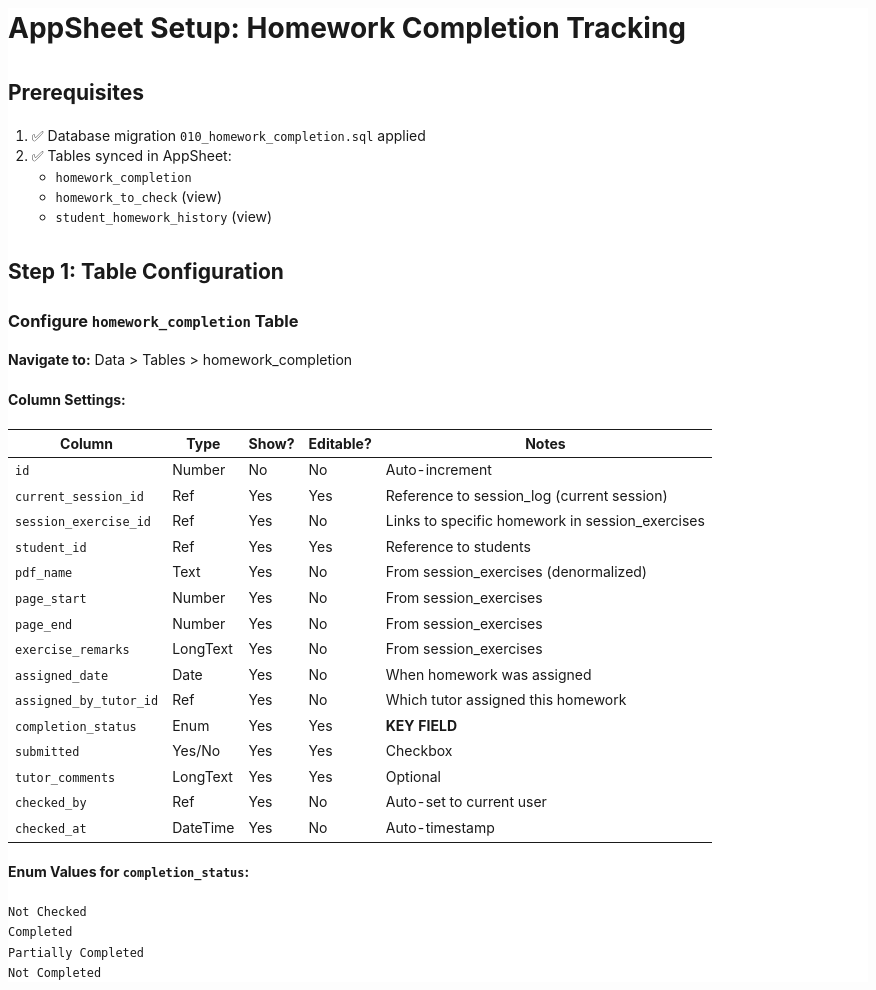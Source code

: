# AppSheet Setup: Homework Completion Tracking

## Prerequisites

1. ✅ Database migration `010_homework_completion.sql` applied
2. ✅ Tables synced in AppSheet:
   - `homework_completion`
   - `homework_to_check` (view)
   - `student_homework_history` (view)

## Step 1: Table Configuration

### Configure `homework_completion` Table

**Navigate to:** Data > Tables > homework_completion

#### Column Settings:
| Column | Type | Show? | Editable? | Notes |
|--------|------|-------|-----------|-------|
| `id` | Number | No | No | Auto-increment |
| `current_session_id` | Ref | Yes | Yes | Reference to session_log (current session) |
| `session_exercise_id` | Ref | Yes | No | Links to specific homework in session_exercises |
| `student_id` | Ref | Yes | Yes | Reference to students |
| `pdf_name` | Text | Yes | No | From session_exercises (denormalized) |
| `page_start` | Number | Yes | No | From session_exercises |
| `page_end` | Number | Yes | No | From session_exercises |
| `exercise_remarks` | LongText | Yes | No | From session_exercises |
| `assigned_date` | Date | Yes | No | When homework was assigned |
| `assigned_by_tutor_id` | Ref | Yes | No | Which tutor assigned this homework |
| `completion_status` | Enum | Yes | Yes | **KEY FIELD** |
| `submitted` | Yes/No | Yes | Yes | Checkbox |
| `tutor_comments` | LongText | Yes | Yes | Optional |
| `checked_by` | Ref | Yes | No | Auto-set to current user |
| `checked_at` | DateTime | Yes | No | Auto-timestamp |

#### Enum Values for `completion_status`:
```
Not Checked
Completed  
Partially Completed
Not Completed
```
